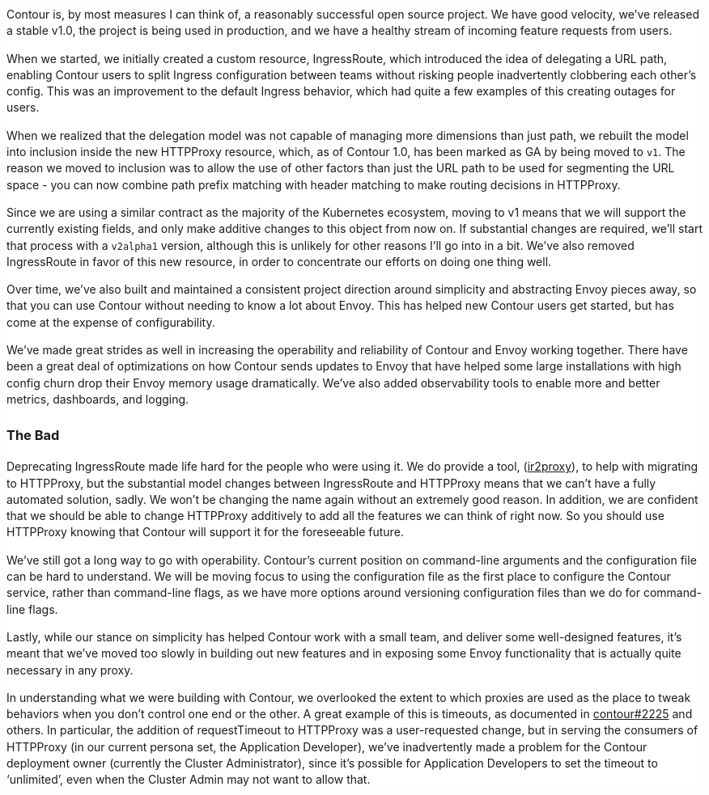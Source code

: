 Contour is, by most measures I can think of, a reasonably successful open source project. We have good velocity, we’ve released a stable v1.0, the project is being used in production, and we have a healthy stream of incoming feature requests from users.

When we started, we initially created a custom resource, IngressRoute, which introduced the idea of delegating a URL path, enabling Contour users to split Ingress configuration between teams without risking people inadvertently clobbering each other’s config. This was an improvement to the default Ingress behavior, which had quite a few examples of this creating outages for users.

When we realized that the delegation model was not capable of managing more dimensions than just path, we rebuilt the model into inclusion inside the new HTTPProxy resource, which, as of Contour 1.0, has been marked as GA by being moved to `v1`. The reason we moved to inclusion was to allow the use of other factors than just the URL path to be used for segmenting the URL space - you can now combine path prefix matching with header matching to make routing decisions in HTTPProxy.

Since we are using a similar contract as the majority of the Kubernetes ecosystem, moving to v1 means that we will support the currently existing fields, and only make additive changes to this object from now on. If substantial changes are required, we’ll start that process with a `v2alpha1` version, although this is unlikely for other reasons I’ll go into in a bit. We’ve also removed IngressRoute in favor of this new resource, in order to concentrate our efforts on doing one thing well.

Over time, we’ve also built and maintained a consistent project direction around simplicity and abstracting Envoy pieces away, so that you can use Contour without needing to know a lot about Envoy. This has helped new Contour users get started, but has come at the expense of configurability.

We’ve made great strides as well in increasing the operability and reliability of Contour and Envoy working together. There have been a great deal of optimizations on how Contour sends updates to Envoy that have helped some large installations with high config churn drop their Envoy memory usage dramatically. We’ve also added observability tools to enable more and better metrics, dashboards, and logging.

### The Bad

Deprecating IngressRoute made life hard for the people who were using it. We do provide a tool, ([ir2proxy](https://github.com/projectcontour/ir2proxy)), to help with migrating to HTTPProxy, but the substantial model changes between IngressRoute and HTTPProxy means that we can’t have a fully automated solution, sadly. We won’t be changing the name again without an extremely good reason. In addition, we are confident that we should be able to change HTTPProxy additively to add all the features we can think of right now. So you should use HTTPProxy knowing that Contour will support it for the foreseeable future.

We’ve still got a long way to go with operability. Contour’s current position on command-line arguments and the configuration file can be hard to understand. We will be moving focus to using the configuration file as the first place to configure the Contour service, rather than command-line flags, as we have more options around versioning configuration files than we do for command-line flags.

Lastly, while our stance on simplicity has helped Contour work with a small team, and deliver some well-designed features, it’s meant that we’ve moved too slowly in building out new features and in exposing some Envoy functionality that is actually quite necessary in any proxy.

In understanding what we were building with Contour, we overlooked the extent to which proxies are used as the place to tweak behaviors when you don’t control one end or the other. A great example of this is timeouts, as documented in [contour#2225](https://github.com/projectcontour/contour/issues/2225) and others. In particular, the addition of requestTimeout to HTTPProxy was a user-requested change, but in serving the consumers of HTTPProxy (in our current persona set, the Application Developer), we’ve inadvertently made a problem for the Contour deployment owner (currently the Cluster Administrator), since it’s possible for Application Developers to set the timeout to ‘unlimited’, even when the Cluster Admin may not want to allow that.
